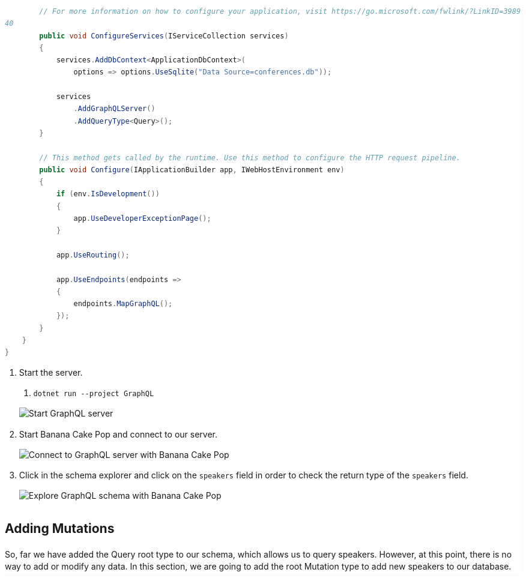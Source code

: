    ```csharp
           // For more information on how to configure your application, visit https://go.microsoft.com/fwlink/?LinkID=398940
           public void ConfigureServices(IServiceCollection services)
           {
               services.AddDbContext<ApplicationDbContext>(
                   options => options.UseSqlite("Data Source=conferences.db"));

               services
                   .AddGraphQLServer()
                   .AddQueryType<Query>();
           }

           // This method gets called by the runtime. Use this method to configure the HTTP request pipeline.
           public void Configure(IApplicationBuilder app, IWebHostEnvironment env)
           {
               if (env.IsDevelopment())
               {
                   app.UseDeveloperExceptionPage();
               }

               app.UseRouting();

               app.UseEndpoints(endpoints =>
               {
                   endpoints.MapGraphQL();
               });
           }
       }
   }
   ```

1. Start the server.

   1. `dotnet run --project GraphQL`

   ![Start GraphQL server](images/1-start-server.png)

1. Start Banana Cake Pop and connect to our server.

   ![Connect to GraphQL server with Banana Cake Pop](images/2-bcp-connect-to-server.png)

1. Click in the schema explorer and click on the `speakers` field in order to check the return type of the `speakers` field.

   ![Explore GraphQL schema with Banana Cake Pop](images/3-bcp-schema-explorer.png)

## Adding Mutations

So, far we have added the Query root type to our schema, which allows us to query speakers. However, at this point, there is no way to add or modify any data. In this section, we are going to add the root Mutation type to add new speakers to our database.
